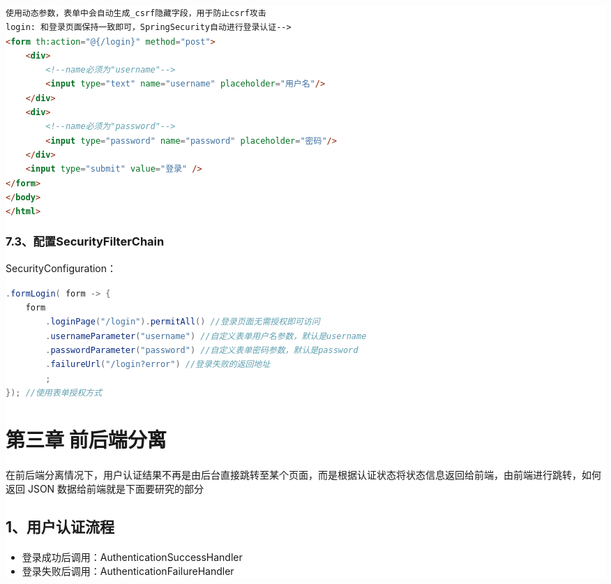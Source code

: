 ```html
使用动态参数，表单中会自动生成_csrf隐藏字段，用于防止csrf攻击
login: 和登录页面保持一致即可，SpringSecurity自动进行登录认证-->
<form th:action="@{/login}" method="post">
    <div>
        <!--name必须为"username"-->
        <input type="text" name="username" placeholder="用户名"/>
    </div>
    <div>
        <!--name必须为"password"-->
        <input type="password" name="password" placeholder="密码"/>
    </div>
    <input type="submit" value="登录" />
</form>
</body>
</html>
```



### 7.3、配置SecurityFilterChain

SecurityConfiguration：

```java
.formLogin( form -> {
    form
        .loginPage("/login").permitAll() //登录页面无需授权即可访问
        .usernameParameter("username") //自定义表单用户名参数，默认是username
        .passwordParameter("password") //自定义表单密码参数，默认是password
        .failureUrl("/login?error") //登录失败的返回地址
        ;
}); //使用表单授权方式
```



# 第三章 前后端分离

在前后端分离情况下，用户认证结果不再是由后台直接跳转至某个页面，而是根据认证状态将状态信息返回给前端，由前端进行跳转，如何返回 JSON 数据给前端就是下面要研究的部分

## 1、用户认证流程

- 登录成功后调用：AuthenticationSuccessHandler
- 登录失败后调用：AuthenticationFailureHandler
